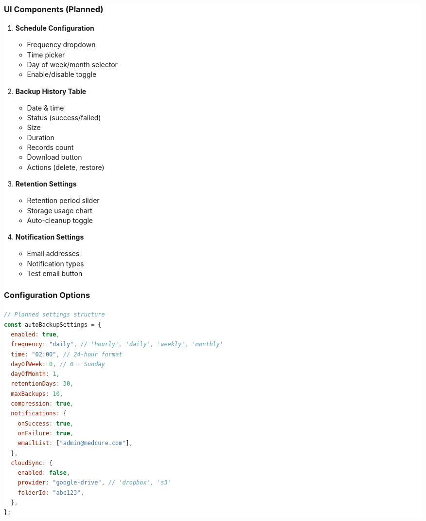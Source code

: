 ### UI Components (Planned)

1. **Schedule Configuration**

   - Frequency dropdown
   - Time picker
   - Day of week/month selector
   - Enable/disable toggle

2. **Backup History Table**

   - Date & time
   - Status (success/failed)
   - Size
   - Duration
   - Records count
   - Download button
   - Actions (delete, restore)

3. **Retention Settings**

   - Retention period slider
   - Storage usage chart
   - Auto-cleanup toggle

4. **Notification Settings**
   - Email addresses
   - Notification types
   - Test email button

### Configuration Options

```javascript
// Planned settings structure
const autoBackupSettings = {
  enabled: true,
  frequency: "daily", // 'hourly', 'daily', 'weekly', 'monthly'
  time: "02:00", // 24-hour format
  dayOfWeek: 0, // 0 = Sunday
  dayOfMonth: 1,
  retentionDays: 30,
  maxBackups: 10,
  compression: true,
  notifications: {
    onSuccess: true,
    onFailure: true,
    emailList: ["admin@medcure.com"],
  },
  cloudSync: {
    enabled: false,
    provider: "google-drive", // 'dropbox', 's3'
    folderId: "abc123",
  },
};
```
